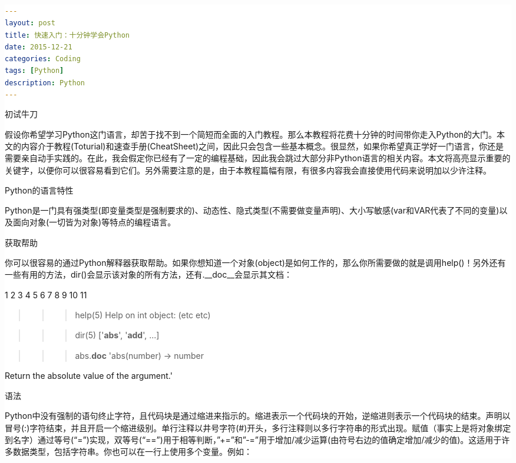```yaml
---
layout: post
title: 快速入门：十分钟学会Python
date: 2015-12-21
categories: Coding
tags: [Python]
description: Python
---
```



初试牛刀

假设你希望学习Python这门语言，却苦于找不到一个简短而全面的入门教程。那么本教程将花费十分钟的时间带你走入Python的大门。本文的内容介于教程(Toturial)和速查手册(CheatSheet)之间，因此只会包含一些基本概念。很显然，如果你希望真正学好一门语言，你还是需要亲自动手实践的。在此，我会假定你已经有了一定的编程基础，因此我会跳过大部分非Python语言的相关内容。本文将高亮显示重要的关键字，以便你可以很容易看到它们。另外需要注意的是，由于本教程篇幅有限，有很多内容我会直接使用代码来说明加以少许注释。

Python的语言特性

Python是一门具有强类型(即变量类型是强制要求的)、动态性、隐式类型(不需要做变量声明)、大小写敏感(var和VAR代表了不同的变量)以及面向对象(一切皆为对象)等特点的编程语言。

 

获取帮助

你可以很容易的通过Python解释器获取帮助。如果你想知道一个对象(object)是如何工作的，那么你所需要做的就是调用help(<object>)！另外还有一些有用的方法，dir()会显示该对象的所有方法，还有<object>.__doc__会显示其文档：

1
2
3
4
5
6
7
8
9
10
11
>>> help(5)
Help on int object:
(etc etc)
 
>>> dir(5)
['__abs__', '__add__', ...]
 
>>> abs.__doc__
'abs(number) -> number
 
Return the absolute value of the argument.'
 

语法

Python中没有强制的语句终止字符，且代码块是通过缩进来指示的。缩进表示一个代码块的开始，逆缩进则表示一个代码块的结束。声明以冒号(:)字符结束，并且开启一个缩进级别。单行注释以井号字符(#)开头，多行注释则以多行字符串的形式出现。赋值（事实上是将对象绑定到名字）通过等号(“=”)实现，双等号(“==”)用于相等判断，”+=”和”-=”用于增加/减少运算(由符号右边的值确定增加/减少的值)。这适用于许多数据类型，包括字符串。你也可以在一行上使用多个变量。例如：
